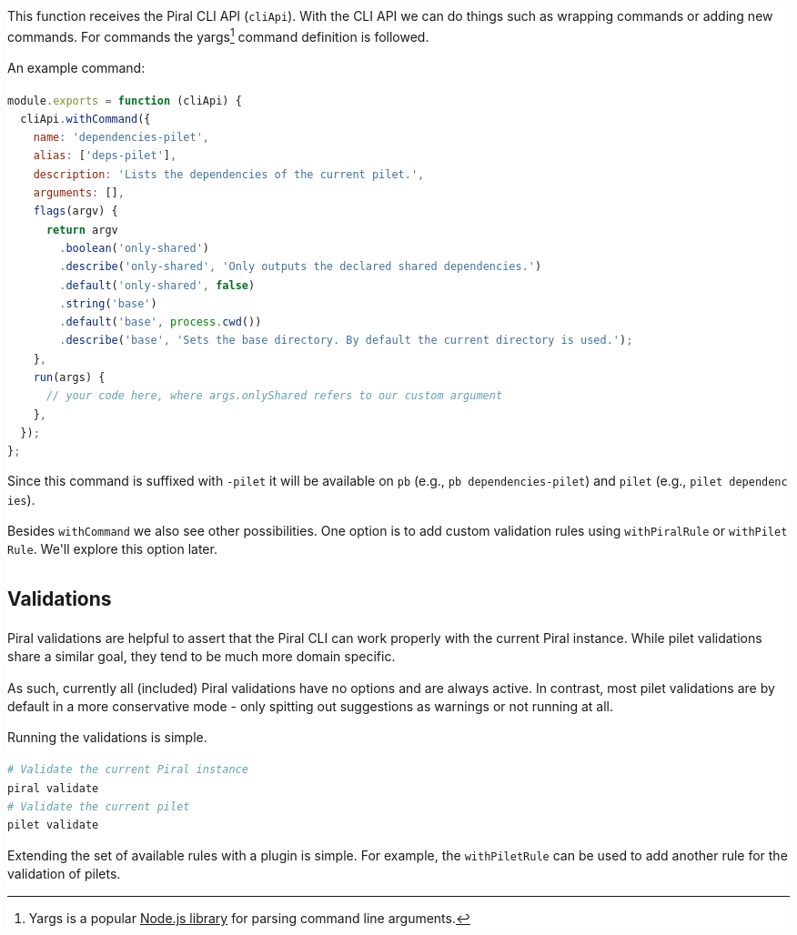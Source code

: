 This function receives the Piral CLI API (`cliApi`). With the CLI API we can do things such as wrapping commands or adding new commands. For commands the yargs[^1] command definition is followed.

[^1]: Yargs is a popular [Node.js library](https://yargs.js.org/docs/) for parsing command line arguments.

An example command:

```js
module.exports = function (cliApi) {
  cliApi.withCommand({
    name: 'dependencies-pilet',
    alias: ['deps-pilet'],
    description: 'Lists the dependencies of the current pilet.',
    arguments: [],
    flags(argv) {
      return argv
        .boolean('only-shared')
        .describe('only-shared', 'Only outputs the declared shared dependencies.')
        .default('only-shared', false)
        .string('base')
        .default('base', process.cwd())
        .describe('base', 'Sets the base directory. By default the current directory is used.');
    },
    run(args) {
      // your code here, where args.onlyShared refers to our custom argument
    },
  });
};
```

Since this command is suffixed with `-pilet` it will be available on `pb` (e.g., `pb dependencies-pilet`) and `pilet` (e.g., `pilet dependencies`).

Besides `withCommand` we also see other possibilities. One option is to add custom validation rules using `withPiralRule` or `withPiletRule`. We'll explore this option later.

## Validations

Piral validations are helpful to assert that the Piral CLI can work properly with the current Piral instance. While pilet validations share a similar goal, they tend to be much more domain specific.

As such, currently all (included) Piral validations have no options and are always active. In contrast, most pilet validations are by default in a more conservative mode - only spitting out suggestions as warnings or not running at all.

Running the validations is simple.

```sh
# Validate the current Piral instance
piral validate
# Validate the current pilet
pilet validate
```

Extending the set of available rules with a plugin is simple. For example, the `withPiletRule` can be used to add another rule for the validation of pilets.
